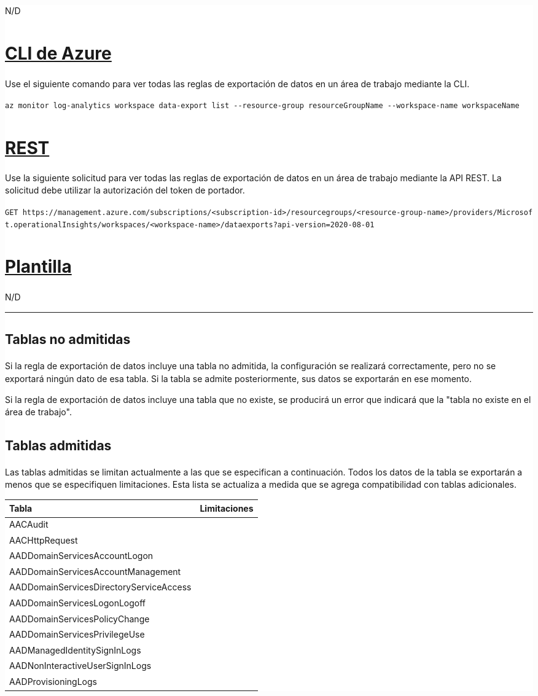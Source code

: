 N/D

# <a name="azure-cli"></a>[CLI de Azure](#tab/azure-cli)

Use el siguiente comando para ver todas las reglas de exportación de datos en un área de trabajo mediante la CLI.

```azurecli
az monitor log-analytics workspace data-export list --resource-group resourceGroupName --workspace-name workspaceName
```

# <a name="rest"></a>[REST](#tab/rest)

Use la siguiente solicitud para ver todas las reglas de exportación de datos en un área de trabajo mediante la API REST. La solicitud debe utilizar la autorización del token de portador.

```rest
GET https://management.azure.com/subscriptions/<subscription-id>/resourcegroups/<resource-group-name>/providers/Microsoft.operationalInsights/workspaces/<workspace-name>/dataexports?api-version=2020-08-01
```

# <a name="template"></a>[Plantilla](#tab/json)

N/D

---

## <a name="unsupported-tables"></a>Tablas no admitidas
Si la regla de exportación de datos incluye una tabla no admitida, la configuración se realizará correctamente, pero no se exportará ningún dato de esa tabla. Si la tabla se admite posteriormente, sus datos se exportarán en ese momento.

Si la regla de exportación de datos incluye una tabla que no existe, se producirá un error que indicará que la "tabla <tableName> no existe en el área de trabajo".


## <a name="supported-tables"></a>Tablas admitidas
Las tablas admitidas se limitan actualmente a las que se especifican a continuación. Todos los datos de la tabla se exportarán a menos que se especifiquen limitaciones. Esta lista se actualiza a medida que se agrega compatibilidad con tablas adicionales.

| Tabla | Limitaciones |
|:---|:---|
| AACAudit |  |
| AACHttpRequest |  |
| AADDomainServicesAccountLogon |  |
| AADDomainServicesAccountManagement |  |
| AADDomainServicesDirectoryServiceAccess |  |
| AADDomainServicesLogonLogoff |  |
| AADDomainServicesPolicyChange |  |
| AADDomainServicesPrivilegeUse |  |
| AADManagedIdentitySignInLogs |  |
| AADNonInteractiveUserSignInLogs |  |
| AADProvisioningLogs |  |